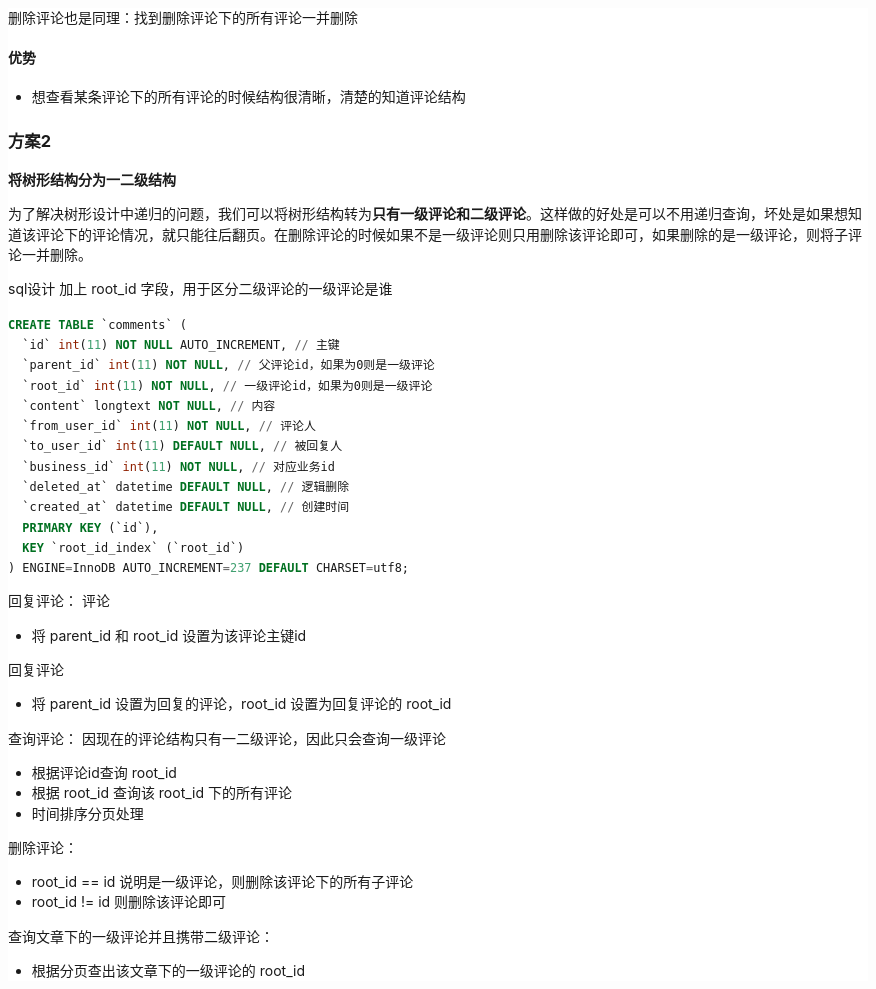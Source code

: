删除评论也是同理：找到删除评论下的所有评论一并删除

#### 优势

- 想查看某条评论下的所有评论的时候结构很清晰，清楚的知道评论结构

### 方案2

**将树形结构分为一二级结构**

为了解决树形设计中递归的问题，我们可以将树形结构转为**只有一级评论和二级评论**。这样做的好处是可以不用递归查询，坏处是如果想知道该评论下的评论情况，就只能往后翻页。在删除评论的时候如果不是一级评论则只用删除该评论即可，如果删除的是一级评论，则将子评论一并删除。

sql设计
加上 root_id 字段，用于区分二级评论的一级评论是谁

```sql
CREATE TABLE `comments` (
  `id` int(11) NOT NULL AUTO_INCREMENT, // 主键
  `parent_id` int(11) NOT NULL, // 父评论id，如果为0则是一级评论
  `root_id` int(11) NOT NULL, // 一级评论id，如果为0则是一级评论
  `content` longtext NOT NULL, // 内容
  `from_user_id` int(11) NOT NULL, // 评论人
  `to_user_id` int(11) DEFAULT NULL, // 被回复人
  `business_id` int(11) NOT NULL, // 对应业务id
  `deleted_at` datetime DEFAULT NULL, // 逻辑删除
  `created_at` datetime DEFAULT NULL, // 创建时间
  PRIMARY KEY (`id`),
  KEY `root_id_index` (`root_id`)
) ENGINE=InnoDB AUTO_INCREMENT=237 DEFAULT CHARSET=utf8;
```

回复评论：
评论

- 将 parent_id 和 root_id 设置为该评论主键id

回复评论

- 将 parent_id 设置为回复的评论，root_id 设置为回复评论的 root_id

查询评论：
因现在的评论结构只有一二级评论，因此只会查询一级评论

- 根据评论id查询 root_id
- 根据 root_id 查询该 root_id 下的所有评论
- 时间排序分页处理

删除评论：

- root_id == id 说明是一级评论，则删除该评论下的所有子评论
- root_id != id 则删除该评论即可

 

查询文章下的一级评论并且携带二级评论：

- 根据分页查出该文章下的一级评论的 root_id

